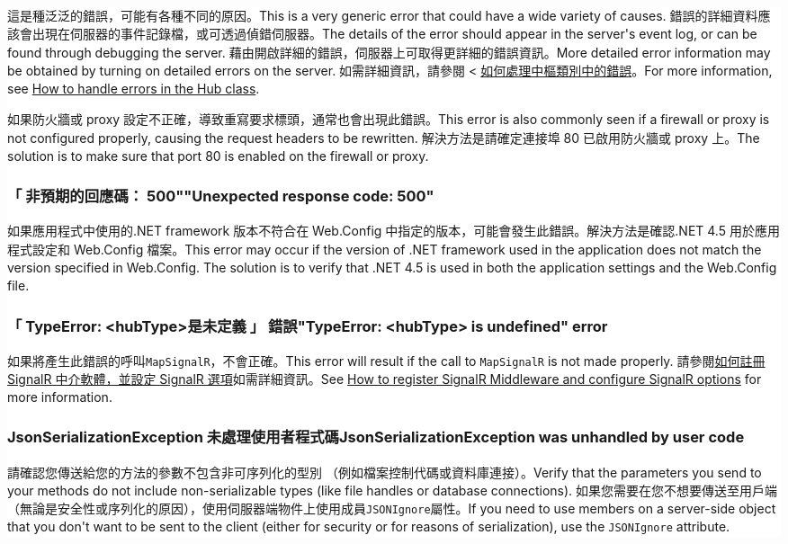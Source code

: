 <span data-ttu-id="9fd03-222">這是種泛泛的錯誤，可能有各種不同的原因。</span><span class="sxs-lookup"><span data-stu-id="9fd03-222">This is a very generic error that could have a wide variety of causes.</span></span> <span data-ttu-id="9fd03-223">錯誤的詳細資料應該會出現在伺服器的事件記錄檔，或可透過偵錯伺服器。</span><span class="sxs-lookup"><span data-stu-id="9fd03-223">The details of the error should appear in the server's event log, or can be found through debugging the server.</span></span> <span data-ttu-id="9fd03-224">藉由開啟詳細的錯誤，伺服器上可取得更詳細的錯誤資訊。</span><span class="sxs-lookup"><span data-stu-id="9fd03-224">More detailed error information may be obtained by turning on detailed errors on the server.</span></span> <span data-ttu-id="9fd03-225">如需詳細資訊，請參閱 <<c0> [ 如何處理中樞類別中的錯誤](../guide-to-the-api/hubs-api-guide-server.md#handleErrors)。</span><span class="sxs-lookup"><span data-stu-id="9fd03-225">For more information, see [How to handle errors in the Hub class](../guide-to-the-api/hubs-api-guide-server.md#handleErrors).</span></span>

<span data-ttu-id="9fd03-226">如果防火牆或 proxy 設定不正確，導致重寫要求標頭，通常也會出現此錯誤。</span><span class="sxs-lookup"><span data-stu-id="9fd03-226">This error is also commonly seen if a firewall or proxy is not configured properly, causing the request headers to be rewritten.</span></span> <span data-ttu-id="9fd03-227">解決方法是請確定連接埠 80 已啟用防火牆或 proxy 上。</span><span class="sxs-lookup"><span data-stu-id="9fd03-227">The solution is to make sure that port 80 is enabled on the firewall or proxy.</span></span>

### <a name="unexpected-response-code-500"></a><span data-ttu-id="9fd03-228">「 非預期的回應碼： 500"</span><span class="sxs-lookup"><span data-stu-id="9fd03-228">"Unexpected response code: 500"</span></span>

<span data-ttu-id="9fd03-229">如果應用程式中使用的.NET framework 版本不符合在 Web.Config 中指定的版本，可能會發生此錯誤。解決方法是確認.NET 4.5 用於應用程式設定和 Web.Config 檔案。</span><span class="sxs-lookup"><span data-stu-id="9fd03-229">This error may occur if the version of .NET framework used in the application does not match the version specified in Web.Config. The solution is to verify that .NET 4.5 is used in both the application settings and the Web.Config file.</span></span>

### <a name="typeerror-lthubtypegt-is-undefined-error"></a><span data-ttu-id="9fd03-230">「 TypeError: &lt;hubType&gt;是未定義 」 錯誤</span><span class="sxs-lookup"><span data-stu-id="9fd03-230">"TypeError: &lt;hubType&gt; is undefined" error</span></span>

<span data-ttu-id="9fd03-231">如果將產生此錯誤的呼叫`MapSignalR`，不會正確。</span><span class="sxs-lookup"><span data-stu-id="9fd03-231">This error will result if the call to `MapSignalR` is not made properly.</span></span> <span data-ttu-id="9fd03-232">請參閱[如何註冊 SignalR 中介軟體，並設定 SignalR 選項](../guide-to-the-api/hubs-api-guide-server.md#route)如需詳細資訊。</span><span class="sxs-lookup"><span data-stu-id="9fd03-232">See [How to register SignalR Middleware and configure SignalR options](../guide-to-the-api/hubs-api-guide-server.md#route) for more information.</span></span>

### <a name="jsonserializationexception-was-unhandled-by-user-code"></a><span data-ttu-id="9fd03-233">JsonSerializationException 未處理使用者程式碼</span><span class="sxs-lookup"><span data-stu-id="9fd03-233">JsonSerializationException was unhandled by user code</span></span>

<span data-ttu-id="9fd03-234">請確認您傳送給您的方法的參數不包含非可序列化的型別 （例如檔案控制代碼或資料庫連接）。</span><span class="sxs-lookup"><span data-stu-id="9fd03-234">Verify that the parameters you send to your methods do not include non-serializable types (like file handles or database connections).</span></span> <span data-ttu-id="9fd03-235">如果您需要在您不想要傳送至用戶端 （無論是安全性或序列化的原因），使用伺服器端物件上使用成員`JSONIgnore`屬性。</span><span class="sxs-lookup"><span data-stu-id="9fd03-235">If you need to use members on a server-side object that you don't want to be sent to the client (either for security or for reasons of serialization), use the `JSONIgnore` attribute.</span></span>
